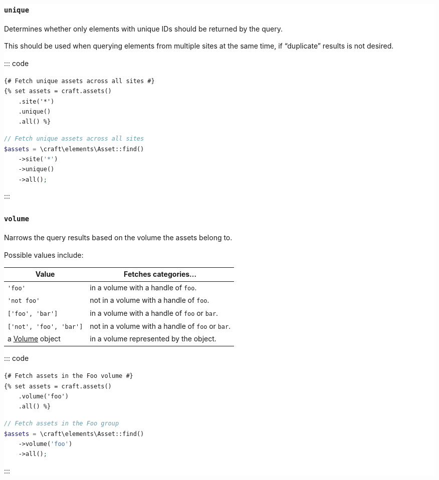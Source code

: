 
### `unique`

Determines whether only elements with unique IDs should be returned by the query.



This should be used when querying elements from multiple sites at the same time, if “duplicate” results is not desired.



::: code
```twig
{# Fetch unique assets across all sites #}
{% set assets = craft.assets()
    .site('*')
    .unique()
    .all() %}
```

```php
// Fetch unique assets across all sites
$assets = \craft\elements\Asset::find()
    ->site('*')
    ->unique()
    ->all();
```
:::


### `volume`

Narrows the query results based on the volume the assets belong to.

Possible values include:

| Value                                      | Fetches categories…                              |
| ------------------------------------------ | ------------------------------------------------ |
| `'foo'`                                    | in a volume with a handle of `foo`.              |
| `'not foo'`                                | not in a volume with a handle of `foo`.          |
| `['foo', 'bar']`                           | in a volume with a handle of `foo` or `bar`.     |
| `['not', 'foo', 'bar']`                    | not in a volume with a handle of `foo` or `bar`. |
| a [Volume](api:craft\base\Volume) object | in a volume represented by the object.           |



::: code
```twig
{# Fetch assets in the Foo volume #}
{% set assets = craft.assets()
    .volume('foo')
    .all() %}
```

```php
// Fetch assets in the Foo group
$assets = \craft\elements\Asset::find()
    ->volume('foo')
    ->all();
```
:::
